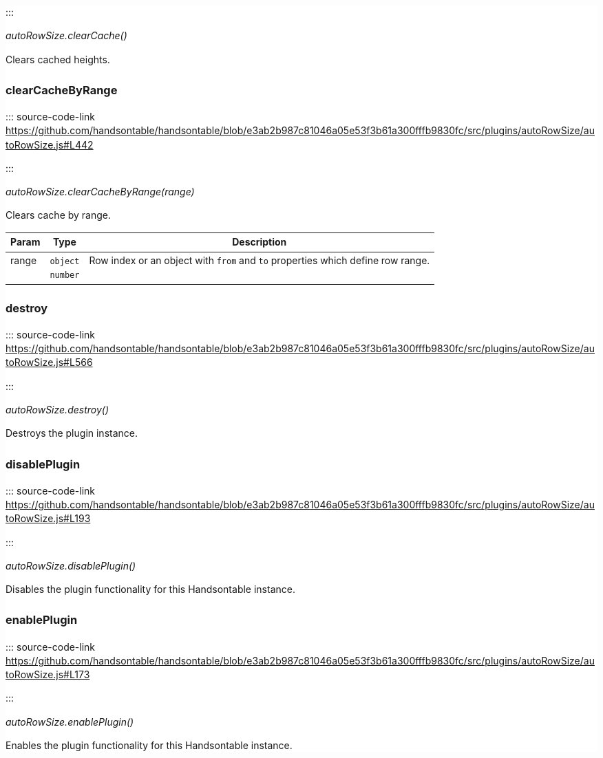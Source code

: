 :::

_autoRowSize.clearCache()_

Clears cached heights.



### clearCacheByRange
  
::: source-code-link https://github.com/handsontable/handsontable/blob/e3ab2b987c81046a05e53f3b61a300fffb9830fc/src/plugins/autoRowSize/autoRowSize.js#L442

:::

_autoRowSize.clearCacheByRange(range)_

Clears cache by range.


| Param | Type | Description |
| --- | --- | --- |
| range | `object` <br/> `number` | Row index or an object with `from` and `to` properties which define row range. |



### destroy
  
::: source-code-link https://github.com/handsontable/handsontable/blob/e3ab2b987c81046a05e53f3b61a300fffb9830fc/src/plugins/autoRowSize/autoRowSize.js#L566

:::

_autoRowSize.destroy()_

Destroys the plugin instance.



### disablePlugin
  
::: source-code-link https://github.com/handsontable/handsontable/blob/e3ab2b987c81046a05e53f3b61a300fffb9830fc/src/plugins/autoRowSize/autoRowSize.js#L193

:::

_autoRowSize.disablePlugin()_

Disables the plugin functionality for this Handsontable instance.



### enablePlugin
  
::: source-code-link https://github.com/handsontable/handsontable/blob/e3ab2b987c81046a05e53f3b61a300fffb9830fc/src/plugins/autoRowSize/autoRowSize.js#L173

:::

_autoRowSize.enablePlugin()_

Enables the plugin functionality for this Handsontable instance.
